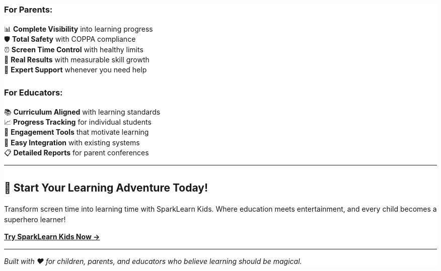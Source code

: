### For Parents:
📊 **Complete Visibility** into learning progress  
🛡️ **Total Safety** with COPPA compliance  
⏰ **Screen Time Control** with healthy limits  
🎯 **Real Results** with measurable skill growth  
💬 **Expert Support** whenever you need help  

### For Educators:
📚 **Curriculum Aligned** with learning standards  
📈 **Progress Tracking** for individual students  
🎨 **Engagement Tools** that motivate learning  
🔧 **Easy Integration** with existing systems  
📋 **Detailed Reports** for parent conferences  

---

## 🎉 **Start Your Learning Adventure Today!**

Transform screen time into learning time with SparkLearn Kids. Where education meets entertainment, and every child becomes a superhero learner!

**[Try SparkLearn Kids Now →](https://sparklearn-kids.vercel.app)**

---

*Built with ❤️ for children, parents, and educators who believe learning should be magical.*